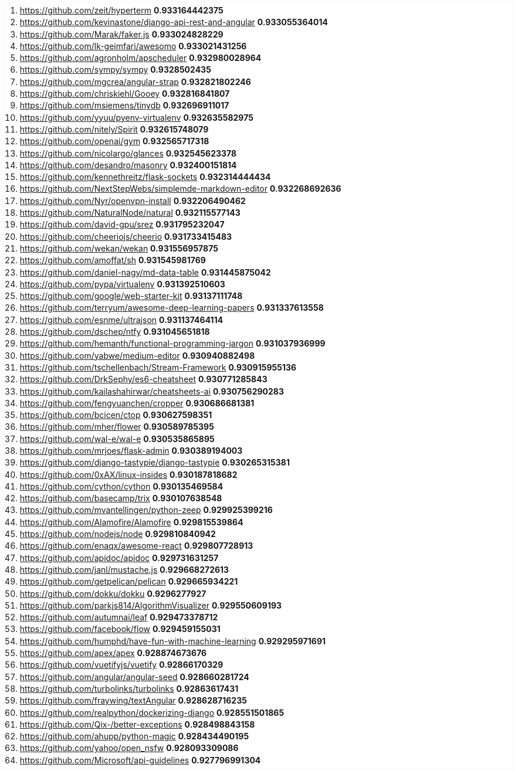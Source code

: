  1. https://github.com/zeit/hyperterm **0.933164442375**
 1. https://github.com/kevinastone/django-api-rest-and-angular **0.933055364014**
 1. https://github.com/Marak/faker.js **0.933024828229**
 1. https://github.com/lk-geimfari/awesomo **0.933021431256**
 1. https://github.com/agronholm/apscheduler **0.932980028964**
 1. https://github.com/sympy/sympy **0.9328502435**
 1. https://github.com/mgcrea/angular-strap **0.932821802246**
 1. https://github.com/chriskiehl/Gooey **0.932816841807**
 1. https://github.com/msiemens/tinydb **0.932696911017**
 1. https://github.com/yyuu/pyenv-virtualenv **0.932635582975**
 1. https://github.com/nitely/Spirit **0.932615748079**
 1. https://github.com/openai/gym **0.932565717318**
 1. https://github.com/nicolargo/glances **0.932545623378**
 1. https://github.com/desandro/masonry **0.932400151814**
 1. https://github.com/kennethreitz/flask-sockets **0.932314444434**
 1. https://github.com/NextStepWebs/simplemde-markdown-editor **0.932268692636**
 1. https://github.com/Nyr/openvpn-install **0.932206490462**
 1. https://github.com/NaturalNode/natural **0.932115577143**
 1. https://github.com/david-gpu/srez **0.931795232047**
 1. https://github.com/cheeriojs/cheerio **0.931733415483**
 1. https://github.com/wekan/wekan **0.931556957875**
 1. https://github.com/amoffat/sh **0.931545981769**
 1. https://github.com/daniel-nagy/md-data-table **0.931445875042**
 1. https://github.com/pypa/virtualenv **0.931392510603**
 1. https://github.com/google/web-starter-kit **0.93137111748**
 1. https://github.com/terryum/awesome-deep-learning-papers **0.931337613558**
 1. https://github.com/esnme/ultrajson **0.931137464114**
 1. https://github.com/dschep/ntfy **0.931045651818**
 1. https://github.com/hemanth/functional-programming-jargon **0.931037936999**
 1. https://github.com/yabwe/medium-editor **0.930940882498**
 1. https://github.com/tschellenbach/Stream-Framework **0.930915955136**
 1. https://github.com/DrkSephy/es6-cheatsheet **0.930771285843**
 1. https://github.com/kailashahirwar/cheatsheets-ai **0.930756290283**
 1. https://github.com/fengyuanchen/cropper **0.930686681381**
 1. https://github.com/bcicen/ctop **0.930627598351**
 1. https://github.com/mher/flower **0.930589785395**
 1. https://github.com/wal-e/wal-e **0.930535865895**
 1. https://github.com/mrjoes/flask-admin **0.930389194003**
 1. https://github.com/django-tastypie/django-tastypie **0.930265315381**
 1. https://github.com/0xAX/linux-insides **0.930187818682**
 1. https://github.com/cython/cython **0.930135469584**
 1. https://github.com/basecamp/trix **0.930107638548**
 1. https://github.com/mvantellingen/python-zeep **0.929925399216**
 1. https://github.com/Alamofire/Alamofire **0.929815539864**
 1. https://github.com/nodejs/node **0.929810840942**
 1. https://github.com/enaqx/awesome-react **0.929807728913**
 1. https://github.com/apidoc/apidoc **0.929731631257**
 1. https://github.com/janl/mustache.js **0.929668272613**
 1. https://github.com/getpelican/pelican **0.929665934221**
 1. https://github.com/dokku/dokku **0.9296277927**
 1. https://github.com/parkjs814/AlgorithmVisualizer **0.929550609193**
 1. https://github.com/autumnai/leaf **0.929473378712**
 1. https://github.com/facebook/flow **0.929459155031**
 1. https://github.com/humphd/have-fun-with-machine-learning **0.929295971691**
 1. https://github.com/apex/apex **0.928874673676**
 1. https://github.com/vuetifyjs/vuetify **0.92866170329**
 1. https://github.com/angular/angular-seed **0.928660281724**
 1. https://github.com/turbolinks/turbolinks **0.92863617431**
 1. https://github.com/fraywing/textAngular **0.928628716235**
 1. https://github.com/realpython/dockerizing-django **0.928551501865**
 1. https://github.com/Qix-/better-exceptions **0.928498843158**
 1. https://github.com/ahupp/python-magic **0.928434490195**
 1. https://github.com/yahoo/open_nsfw **0.928093309086**
 1. https://github.com/Microsoft/api-guidelines **0.927796991304**